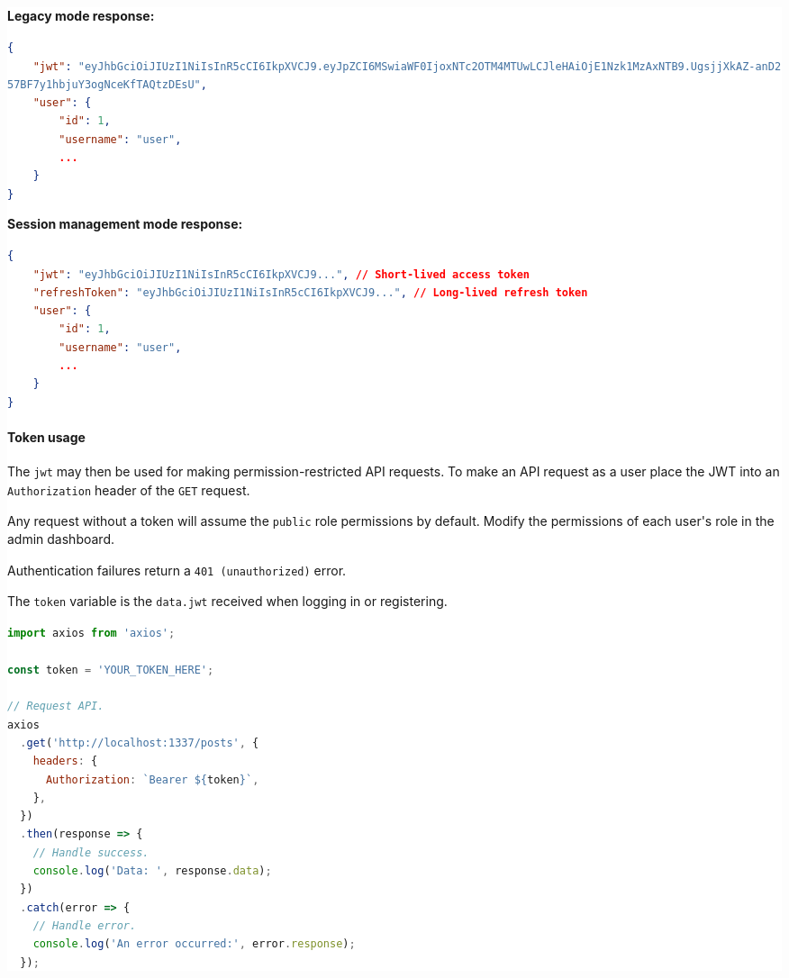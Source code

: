 **Legacy mode response:**
```json
{
    "jwt": "eyJhbGciOiJIUzI1NiIsInR5cCI6IkpXVCJ9.eyJpZCI6MSwiaWF0IjoxNTc2OTM4MTUwLCJleHAiOjE1Nzk1MzAxNTB9.UgsjjXkAZ-anD257BF7y1hbjuY3ogNceKfTAQtzDEsU",
    "user": {
        "id": 1,
        "username": "user",
        ...
    }
}
```

**Session management mode response:**
```json
{
    "jwt": "eyJhbGciOiJIUzI1NiIsInR5cCI6IkpXVCJ9...", // Short-lived access token
    "refreshToken": "eyJhbGciOiJIUzI1NiIsInR5cCI6IkpXVCJ9...", // Long-lived refresh token
    "user": {
        "id": 1,
        "username": "user",
        ...
    }
}
```

</TabItem>
</Tabs>

#### Token usage

The `jwt` may then be used for making permission-restricted API requests. To make an API request as a user place the JWT into an `Authorization` header of the `GET` request.

Any request without a token will assume the `public` role permissions by default. Modify the permissions of each user's role in the admin dashboard.

Authentication failures return a `401 (unauthorized)` error.

The `token` variable is the `data.jwt` received when logging in or registering.

```js
import axios from 'axios';

const token = 'YOUR_TOKEN_HERE';

// Request API.
axios
  .get('http://localhost:1337/posts', {
    headers: {
      Authorization: `Bearer ${token}`,
    },
  })
  .then(response => {
    // Handle success.
    console.log('Data: ', response.data);
  })
  .catch(error => {
    // Handle error.
    console.log('An error occurred:', error.response);
  });
```
